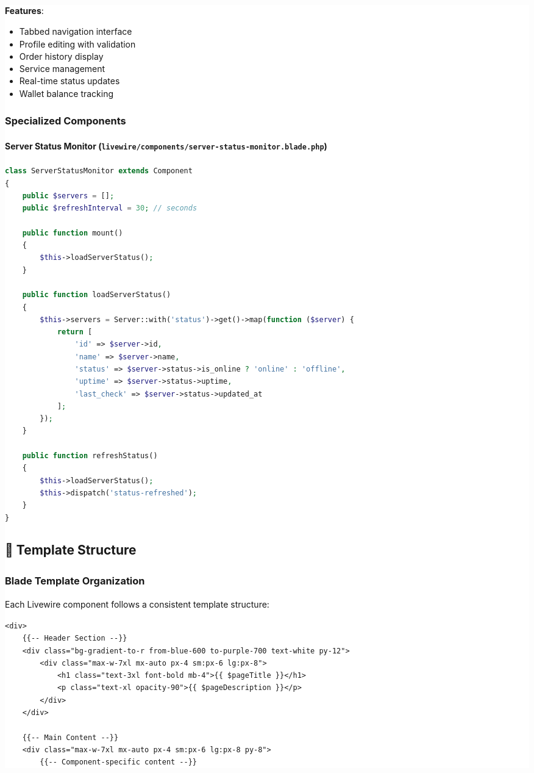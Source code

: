 **Features**:
- Tabbed navigation interface
- Profile editing with validation
- Order history display
- Service management
- Real-time status updates
- Wallet balance tracking

### Specialized Components

#### Server Status Monitor (`livewire/components/server-status-monitor.blade.php`)

```php
class ServerStatusMonitor extends Component
{
    public $servers = [];
    public $refreshInterval = 30; // seconds
    
    public function mount()
    {
        $this->loadServerStatus();
    }
    
    public function loadServerStatus()
    {
        $this->servers = Server::with('status')->get()->map(function ($server) {
            return [
                'id' => $server->id,
                'name' => $server->name,
                'status' => $server->status->is_online ? 'online' : 'offline',
                'uptime' => $server->status->uptime,
                'last_check' => $server->status->updated_at
            ];
        });
    }
    
    public function refreshStatus()
    {
        $this->loadServerStatus();
        $this->dispatch('status-refreshed');
    }
}
```

## 🎨 Template Structure

### Blade Template Organization

Each Livewire component follows a consistent template structure:

```blade
<div>
    {{-- Header Section --}}
    <div class="bg-gradient-to-r from-blue-600 to-purple-700 text-white py-12">
        <div class="max-w-7xl mx-auto px-4 sm:px-6 lg:px-8">
            <h1 class="text-3xl font-bold mb-4">{{ $pageTitle }}</h1>
            <p class="text-xl opacity-90">{{ $pageDescription }}</p>
        </div>
    </div>
    
    {{-- Main Content --}}
    <div class="max-w-7xl mx-auto px-4 sm:px-6 lg:px-8 py-8">
        {{-- Component-specific content --}}
```